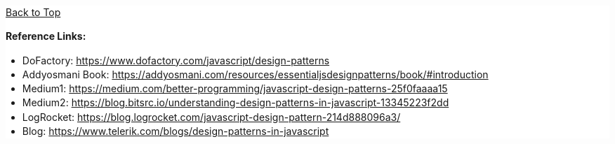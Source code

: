 [Back to Top](#design-patterns)


**Reference Links:**

* DoFactory: https://www.dofactory.com/javascript/design-patterns
* Addyosmani Book: https://addyosmani.com/resources/essentialjsdesignpatterns/book/#introduction
* Medium1: https://medium.com/better-programming/javascript-design-patterns-25f0faaaa15
* Medium2: https://blog.bitsrc.io/understanding-design-patterns-in-javascript-13345223f2dd
* LogRocket: https://blog.logrocket.com/javascript-design-pattern-214d888096a3/
* Blog: https://www.telerik.com/blogs/design-patterns-in-javascript
